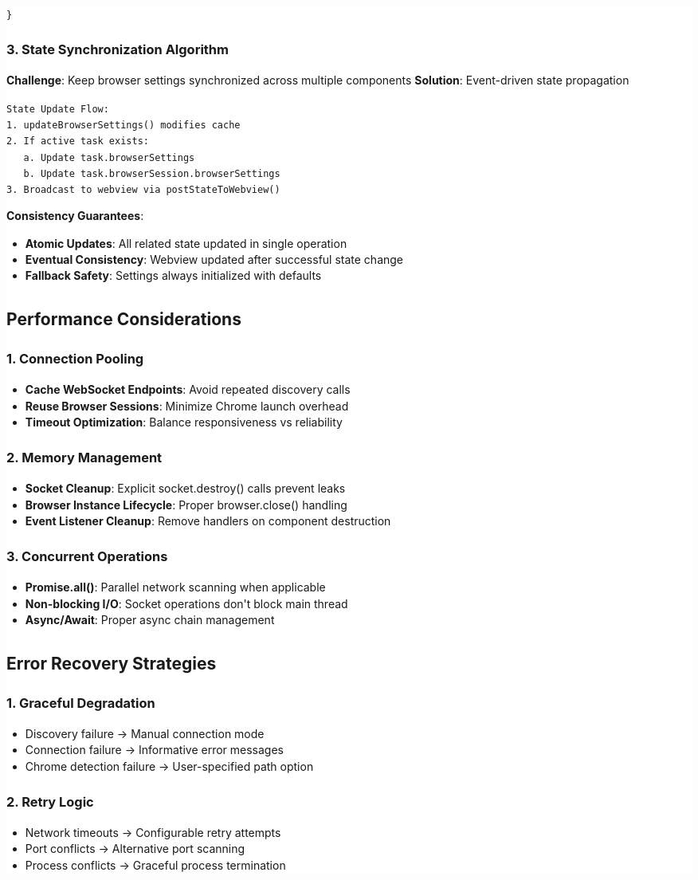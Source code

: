 ```typescript
}
```

### 3. State Synchronization Algorithm

**Challenge**: Keep browser settings synchronized across multiple components
**Solution**: Event-driven state propagation

```
State Update Flow:
1. updateBrowserSettings() modifies cache
2. If active task exists:
   a. Update task.browserSettings
   b. Update task.browserSession.browserSettings
3. Broadcast to webview via postStateToWebview()
```

**Consistency Guarantees**:
- **Atomic Updates**: All related state updated in single operation
- **Eventual Consistency**: Webview updated after successful state change
- **Fallback Safety**: Settings always initialized with defaults

## Performance Considerations

### 1. Connection Pooling
- **Cache WebSocket Endpoints**: Avoid repeated discovery calls
- **Reuse Browser Sessions**: Minimize Chrome launch overhead
- **Timeout Optimization**: Balance responsiveness vs reliability

### 2. Memory Management
- **Socket Cleanup**: Explicit socket.destroy() calls prevent leaks
- **Browser Instance Lifecycle**: Proper browser.close() handling
- **Event Listener Cleanup**: Remove handlers on component destruction

### 3. Concurrent Operations
- **Promise.all()**: Parallel network scanning when applicable
- **Non-blocking I/O**: Socket operations don't block main thread
- **Async/Await**: Proper async chain management

## Error Recovery Strategies

### 1. Graceful Degradation
- Discovery failure → Manual connection mode
- Connection failure → Informative error messages
- Chrome detection failure → User-specified path option

### 2. Retry Logic
- Network timeouts → Configurable retry attempts
- Port conflicts → Alternative port scanning
- Process conflicts → Graceful process termination
